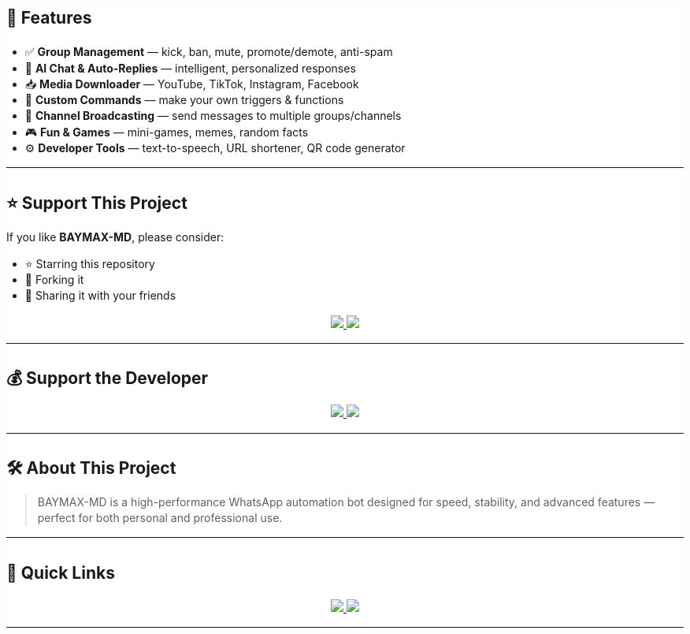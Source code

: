 
## 🚀 Features
- ✅ **Group Management** — kick, ban, mute, promote/demote, anti-spam  
- 🎯 **AI Chat & Auto-Replies** — intelligent, personalized responses  
- 📥 **Media Downloader** — YouTube, TikTok, Instagram, Facebook  
- 🎨 **Custom Commands** — make your own triggers & functions  
- 📢 **Channel Broadcasting** — send messages to multiple groups/channels  
- 🎮 **Fun & Games** — mini-games, memes, random facts  
- ⚙️ **Developer Tools** — text-to-speech, URL shortener, QR code generator  

---

## ⭐ Support This Project
If you like **BAYMAX-MD**, please consider:
- ⭐ Starring this repository
- 🍴 Forking it
- 📢 Sharing it with your friends

<p align="center">
<a href="https://github.com/ridz-coder01/BAYMAX-MD/stars">
<img src="https://img.shields.io/github/stars/ridz-coder01/BAYMAX-MD?style=for-the-badge">
</a>
<a href="https://github.com/ridz-coder01/BAYMAX-MD/network/members">
<img src="https://img.shields.io/github/forks/ridz-coder01/BAYMAX-MD?style=for-the-badge">
</a>
</p>

---

## 💰 Support the Developer
<p align="center">
<a href="https://wa.me/263714732501">
<img src="https://img.shields.io/badge/Buy%20Me%20a%20Coffee-FF5E5B?style=for-the-badge&logo=ko-fi&logoColor=white">
</a>
<a href="https://wa.me/263714732501">
<img src="https://img.shields.io/badge/Donate%20via%20PayPal-00457C?style=for-the-badge&logo=paypal&logoColor=white">
</a>
</p>

---

## 🛠️ About This Project
> BAYMAX-MD is a high-performance WhatsApp automation bot designed for speed, stability, and advanced features — perfect for both personal and professional use.

---

## 📌 Quick Links
<p align="center">
<a href="https://github.com/ridz-coder01/BAYMAX-MD/issues">
<img src="https://img.shields.io/badge/Report%20an%20Issue-ff0000?style=for-the-badge&logo=github&logoColor=white">
</a>
<a href="https://github.com/ridz-coder01/BAYMAX-MD/pulls">
<img src="https://img.shields.io/badge/Contribute%20Code-00ffcc?style=for-the-badge&logo=github&logoColor=white">
</a>
</p>

---